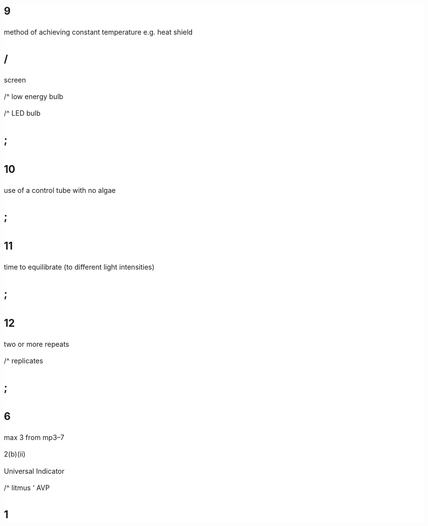 ## 9 

 method of achieving constant temperature e.g. heat shield 

## / 

 screen 

 /^ low energy bulb 

 /^ LED bulb 

## ; 

## 10 

 use of a control tube with no algae 

## ; 

## 11 

 time to equilibrate (to different light intensities) 

## ; 

## 12 

 two or more repeats 

 /^ replicates 

## ; 

## 6 

 max 3 from mp3–7 

 2(b)(ii) 

 Universal Indicator 

 /^ litmus ‘ AVP 

## 1 


